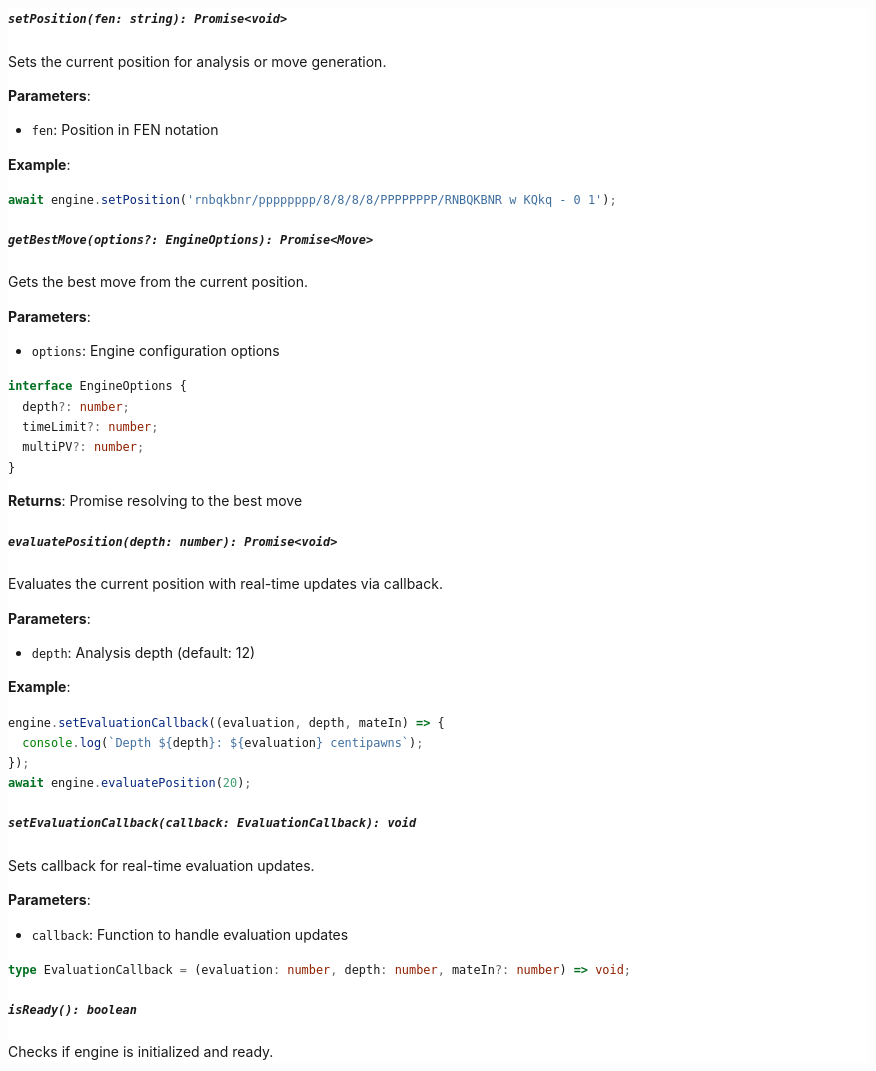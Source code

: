 ##### `setPosition(fen: string): Promise<void>`

Sets the current position for analysis or move generation.

**Parameters**:
- `fen`: Position in FEN notation

**Example**:
```typescript
await engine.setPosition('rnbqkbnr/pppppppp/8/8/8/8/PPPPPPPP/RNBQKBNR w KQkq - 0 1');
```

##### `getBestMove(options?: EngineOptions): Promise<Move>`

Gets the best move from the current position.

**Parameters**:
- `options`: Engine configuration options

```typescript
interface EngineOptions {
  depth?: number;
  timeLimit?: number;
  multiPV?: number;
}
```

**Returns**: Promise resolving to the best move

##### `evaluatePosition(depth: number): Promise<void>`

Evaluates the current position with real-time updates via callback.

**Parameters**:
- `depth`: Analysis depth (default: 12)

**Example**:
```typescript
engine.setEvaluationCallback((evaluation, depth, mateIn) => {
  console.log(`Depth ${depth}: ${evaluation} centipawns`);
});
await engine.evaluatePosition(20);
```

##### `setEvaluationCallback(callback: EvaluationCallback): void`

Sets callback for real-time evaluation updates.

**Parameters**:
- `callback`: Function to handle evaluation updates

```typescript
type EvaluationCallback = (evaluation: number, depth: number, mateIn?: number) => void;
```

##### `isReady(): boolean`

Checks if engine is initialized and ready.
